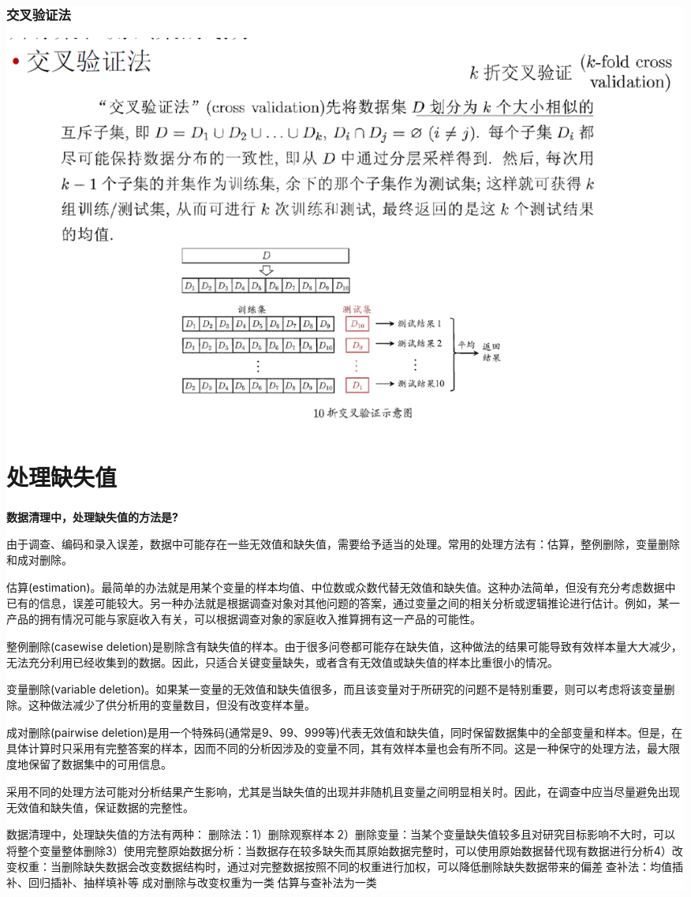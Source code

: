 ### 交叉验证法

![image](img/ml9.png)



# 处理缺失值

**数据清理中，处理缺失值的方法是?**

由于调查、编码和录入误差，数据中可能存在一些无效值和缺失值，需要给予适当的处理。常用的处理方法有：估算，整例删除，变量删除和成对删除。

估算(estimation)。最简单的办法就是用某个变量的样本均值、中位数或众数代替无效值和缺失值。这种办法简单，但没有充分考虑数据中已有的信息，误差可能较大。另一种办法就是根据调查对象对其他问题的答案，通过变量之间的相关分析或逻辑推论进行估计。例如，某一产品的拥有情况可能与家庭收入有关，可以根据调查对象的家庭收入推算拥有这一产品的可能性。

整例删除(casewise deletion)是剔除含有缺失值的样本。由于很多问卷都可能存在缺失值，这种做法的结果可能导致有效样本量大大减少，无法充分利用已经收集到的数据。因此，只适合关键变量缺失，或者含有无效值或缺失值的样本比重很小的情况。

变量删除(variable deletion)。如果某一变量的无效值和缺失值很多，而且该变量对于所研究的问题不是特别重要，则可以考虑将该变量删除。这种做法减少了供分析用的变量数目，但没有改变样本量。

成对删除(pairwise deletion)是用一个特殊码(通常是9、99、999等)代表无效值和缺失值，同时保留数据集中的全部变量和样本。但是，在具体计算时只采用有完整答案的样本，因而不同的分析因涉及的变量不同，其有效样本量也会有所不同。这是一种保守的处理方法，最大限度地保留了数据集中的可用信息。

采用不同的处理方法可能对分析结果产生影响，尤其是当缺失值的出现并非随机且变量之间明显相关时。因此，在调查中应当尽量避免出现无效值和缺失值，保证数据的完整性。

数据清理中，处理缺失值的方法有两种：
删除法：1）删除观察样本
​       2）删除变量：当某个变量缺失值较多且对研究目标影响不大时，可以将整个变量整体删除
​       3）使用完整原始数据分析：当数据存在较多缺失而其原始数据完整时，可以使用原始数据替代现有数据进行分析
​       4）改变权重：当删除缺失数据会改变数据结构时，通过对完整数据按照不同的权重进行加权，可以降低删除缺失数据带来的偏差
查补法：均值插补、回归插补、抽样填补等
成对删除与改变权重为一类
估算与查补法为一类
